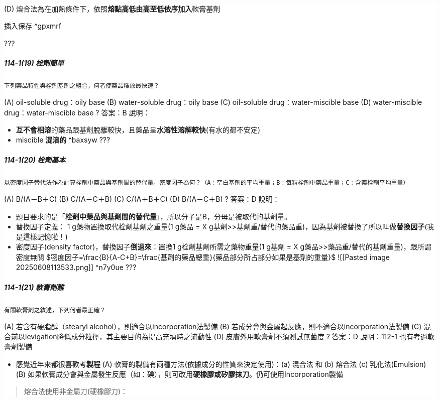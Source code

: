(D) 熔合法為在加熱條件下，依照**熔點高低由高至低依序加入**軟膏基劑

插入保存 ^gpxmrf

???

##### 114-1(19) 栓劑簡單
```Question
下列藥品特性與栓劑基劑之組合，何者使藥品釋放最快速？
```
(A) oil-soluble drug：oily base
(B) water-soluble drug：oily base
(C) oil-soluble drug：water-miscible base
(D) water-miscible drug：water-miscible base
?
答案：B
說明：
- **互不會相溶**的藥品跟基劑脫離較快，且藥品呈**水溶性溶解較快**(有水的都不安定)
- miscible **混溶的** ^baxsyw
???

##### 114-1(20) 栓劑基本
```Question
以密度因子替代法作為計算栓劑中藥品與基劑間的替代量，密度因子為何？（A：空白基劑的平均重量；B：每粒栓劑中藥品重量；C：含藥栓劑平均重量）
```
(A) B/(A－B＋C)
(B) C/(A－C＋B)
(C) C/(A＋B＋C)
(D) B/(A－C＋B)
?
答案：D
說明：
- 題目要求的是「**栓劑中藥品與基劑間的替代量**」，所以分子是B，分母是被取代的基劑量。
- 替換因子定義： 1 g藥物置換取代栓劑基劑之重量(1 g藥品 = X g基劑>>基劑重/替代的藥品重)，因為基劑被替換了所以叫做**替換因子**(我是這樣記憶啦！)
- 密度因子(density factor)，替換因子**倒過來**：置換1 g栓劑基劑所需之藥物重量(1 g基劑 = X g藥品>>藥品重/替代的基劑重量)，跟所謂密度無關
$密度因子=\frac{B}{A-C+B}=\frac{基劑的藥品總重}{藥品部分所占部分如果是基劑的重量}$
![[Pasted image 20250608113533.png]] ^n7y0ue
???

##### 114-1(21) 軟膏劑難
```Question
有關軟膏劑之敘述，下列何者最正確？
```
(A) 若含有硬脂醇（stearyl alcohol），則適合以incorporation法製備
(B) 若成分會與金屬起反應，則不適合以incorporation法製備
(C) 混合前以levigation降低成分粒徑，其主要目的為提高充填時之流動性
(D) 皮膚外用軟膏劑不須測試無菌度
?
答案：D
說明：112-1 也有考過軟膏劑製備
- 感覺近年來都很喜歡考**製程**
(A) 軟膏的製備有兩種方法(依據成分的性質來決定使用)：(a) 混合法 和 (b) 熔合法 (c) 乳化法(Emulsion)
(B) 如果軟膏成分會與金屬發生反應（如：碘），則可改用**硬橡膠或矽膠抹刀**。仍可使用Incorporation製備
> 熔合法使用非金屬刀(硬橡膠刀)：
